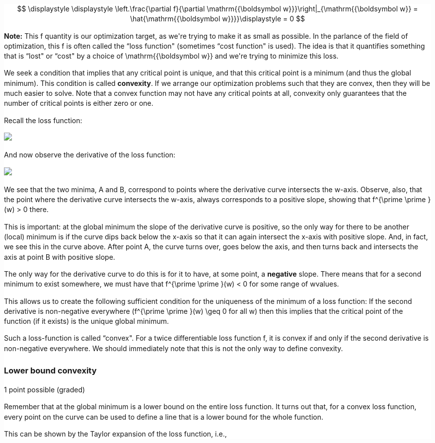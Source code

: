 $$
\displaystyle \displaystyle \left.\frac{\partial f}{\partial \mathrm{{\boldsymbol w}}}\right|_{\mathrm{{\boldsymbol w}} = \hat{\mathrm{{\boldsymbol w}}}}\displaystyle = 0
$$

**Note:** This f quantity is our optimization target, as we're trying to make it as small as possible. In the parlance of the field of optimization, this f is often called the “loss function" (sometimes “cost function" is used). The idea is that it quantifies something that is “lost" or “cost" by a choice of \mathrm{{\boldsymbol w}} and we're trying to minimize this loss.

We seek a condition that implies that any critical point is unique, and that this critical point is a minimum (and thus the global minimum). This condition is called **convexity**. If we arrange our optimization problems such that they are convex, then they will be much easier to solve. Note that a convex function may not have any critical points at all, convexity only guarantees that the number of critical points is either zero or one.

Recall the loss function:

![](https://courses.edx.org/assets/courseware/v1/1649264417c2eb6f4d00dfeac398d043/asset-v1:MITx+6.419x+2T2024+type@asset+block/images_convexity_hatplot.png)

And now observe the derivative of the loss function:

![](https://courses.edx.org/assets/courseware/v1/d266dd21d0b81a6f3393db83d42d2a96/asset-v1:MITx+6.419x+2T2024+type@asset+block/images_convexity_hatplot_grad.png)

We see that the two minima, A and B, correspond to points where the derivative curve intersects the w-axis. Observe, also, that the point where the derivative curve intersects the w-axis, always corresponds to a positive slope, showing that f^{\prime \prime }(w) > 0 there.

This is important: at the global minimum the slope of the derivative curve is positive, so the only way for there to be another (local) minimum is if the curve dips back below the x-axis so that it can again intersect the x-axis with positive slope. And, in fact, we see this in the curve above. After point A, the curve turns over, goes below the axis, and then turns back and intersects the axis at point B with positive slope.

The only way for the derivative curve to do this is for it to have, at some point, a **negative** slope. There means that for a second minimum to exist somewhere, we must have that f^{\prime \prime }(w) < 0 for some range of wvalues.

This allows us to create the following sufficient condition for the uniqueness of the minimum of a loss function: If the second derivative is non-negative everywhere (f^{\prime \prime }(w) \geq 0 for all w) then this implies that the critical point of the function (if it exists) is the unique global minimum.

Such a loss-function is called “convex". For a twice differentiable loss function f, it is convex if and only if the second derivative is non-negative everywhere. We should immediately note that this is not the only way to define convexity.

### Lower bound convexity

1 point possible (graded)

Remember that at the global minimum is a lower bound on the entire loss function. It turns out that, for a convex loss function, every point on the curve can be used to define a line that is a lower bound for the whole function.

This can be shown by the Taylor expansion of the loss function, i.e.,
